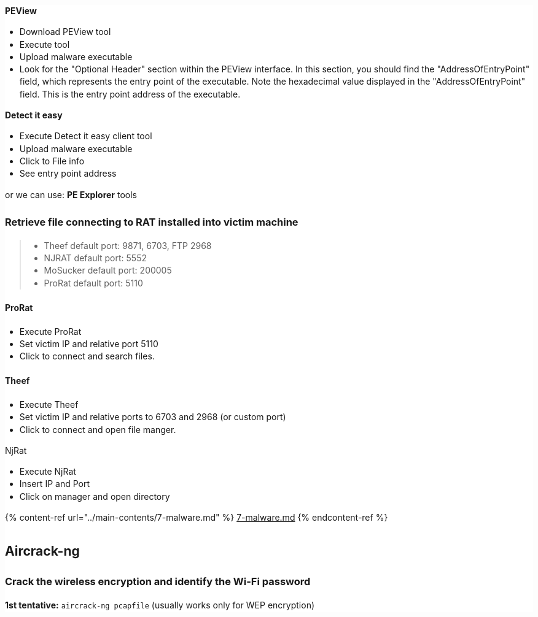 **PEView**

* Download PEView tool
* Execute tool
* Upload malware executable
* Look for the "Optional Header" section within the PEView interface. In this section, you should find the "AddressOfEntryPoint" field, which represents the entry point of the executable. Note the hexadecimal value displayed in the "AddressOfEntryPoint" field. This is the entry point address of the executable.

**Detect it easy**

* Execute Detect it easy client tool
* Upload malware executable
* Click to File info
* See entry point address

or we can use: **PE Explorer** tools

### Retrieve file connecting to RAT installed into victim machine

> * Theef default port: 9871, 6703, FTP 2968
> * NJRAT default port: 5552
> * MoSucker default port: 200005
> * ProRat default port: 5110

#### ProRat

* Execute ProRat
* Set victim IP and relative port 5110
* Click to connect and search files.

#### Theef

* Execute Theef
* Set victim IP and relative ports to 6703 and 2968 (or custom port)
* Click to connect and open file manger.

NjRat

* Execute NjRat
* Insert IP and Port
* Click on manager and open directory

{% content-ref url="../main-contents/7-malware.md" %}
[7-malware.md](../main-contents/7-malware.md)
{% endcontent-ref %}

## Aircrack-ng

### Crack the wireless encryption and identify the Wi-Fi password

**1st tentative:** `aircrack-ng pcapfile` (usually works only for WEP encryption)
